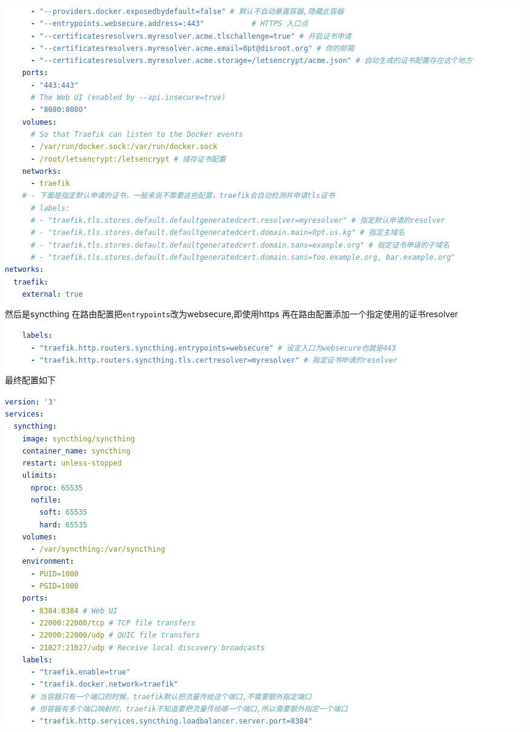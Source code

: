```docker-compose.yml
      - "--providers.docker.exposedbydefault=false" # 默认不自动暴露容器,隐藏此容器
      - "--entrypoints.websecure.address=:443"           # HTTPS 入口点
      - "--certificatesresolvers.myresolver.acme.tlschallenge=true" # 开启证书申请
      - "--certificatesresolvers.myresolver.acme.email=0pt@disroot.org" # 你的邮箱
      - "--certificatesresolvers.myresolver.acme.storage=/letsencrypt/acme.json" # 自动生成的证书配置存在这个地方
    ports:
      - "443:443"
      # The Web UI (enabled by --api.insecure=true)
      - "8080:8080"
    volumes:
      # So that Traefik can listen to the Docker events
      - /var/run/docker.sock:/var/run/docker.sock
      - /root/letsencrypt:/letsencrypt # 储存证书配置
    networks:
      - traefik
    # - 下面是指定默认申请的证书，一般来说不需要这些配置，traefik会自动检测并申请tls证书
      # labels:
      # - "traefik.tls.stores.default.defaultgeneratedcert.resolver=myresolver" # 指定默认申请的resolver
      # - "traefik.tls.stores.default.defaultgeneratedcert.domain.main=0pt.us.kg" # 指定主域名
      # - "traefik.tls.stores.default.defaultgeneratedcert.domain.sans=example.org" # 指定证书申请的子域名
      # - "traefik.tls.stores.default.defaultgeneratedcert.domain.sans=foo.example.org, bar.example.org"
networks:
  traefik:
    external: true
```

然后是syncthing
在路由配置把`entrypoints`改为websecure,即使用https
再在路由配置添加一个指定使用的证书resolver
```docker-compose.yml
    labels:
      - "traefik.http.routers.syncthing.entrypoints=websecure" # 设定入口为websecure也就是443
      - "traefik.http.routers.syncthing.tls.certresolver=myresolver" # 指定证书申请的resolver
```
最终配置如下
```docker-compose.yml
version: '3'
services:
  syncthing:
    image: syncthing/syncthing
    container_name: syncthing
    restart: unless-stopped
    ulimits:
      nproc: 65535
      nofile:
        soft: 65535
        hard: 65535
    volumes:
      - /var/syncthing:/var/syncthing
    environment:
      - PUID=1000
      - PGID=1000
    ports:
      - 8384:8384 # Web UI
      - 22000:22000/tcp # TCP file transfers
      - 22000:22000/udp # QUIC file transfers
      - 21027:21027/udp # Receive local discovery broadcasts
    labels:
      - "traefik.enable=true"
      - "traefik.docker.network=traefik"
      # 当容器只有一个端口的时候，traefik默认把流量传给这个端口,不需要额外指定端口
      # 但容器有多个端口映射时，traefik不知道要把流量传给哪一个端口,所以需要额外指定一个端口
      - "traefik.http.services.syncthing.loadbalancer.server.port=8384"
```